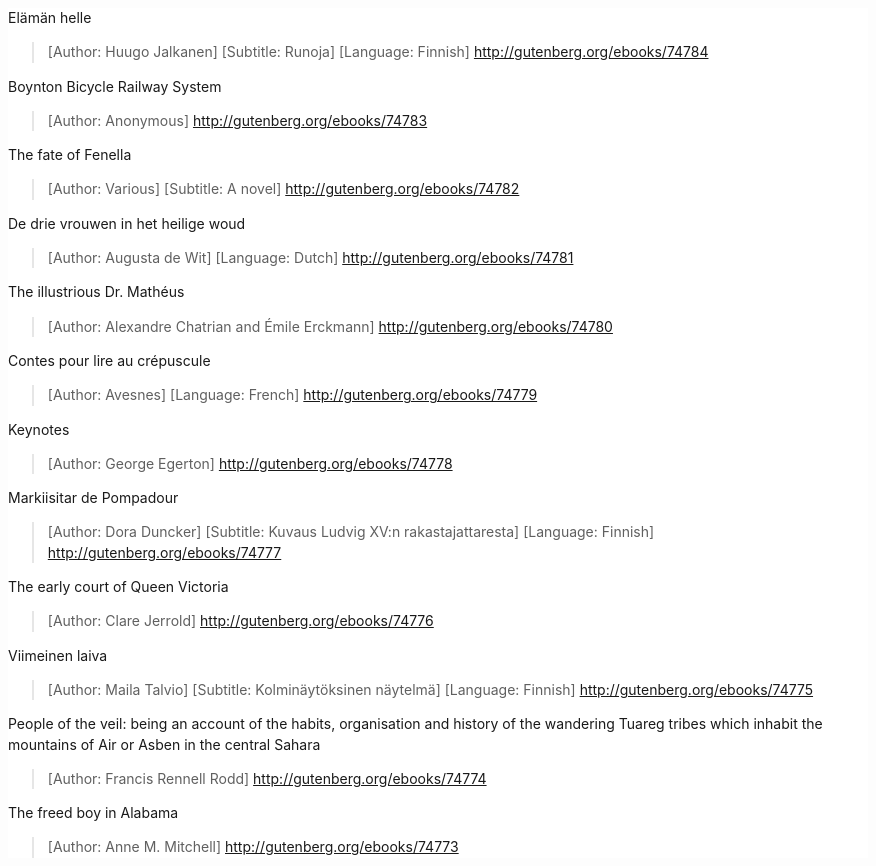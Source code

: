 Elämän helle
>  [Author: Huugo Jalkanen]
>  [Subtitle: Runoja]
>  [Language: Finnish]
>  <http://gutenberg.org/ebooks/74784>

Boynton Bicycle Railway System
>  [Author: Anonymous]
>  <http://gutenberg.org/ebooks/74783>

The fate of Fenella
>  [Author: Various]
>  [Subtitle: A novel]
>  <http://gutenberg.org/ebooks/74782>

De drie vrouwen in het heilige woud
>  [Author: Augusta de Wit]
>  [Language: Dutch]
>  <http://gutenberg.org/ebooks/74781>

The illustrious Dr. Mathéus
>  [Author: Alexandre Chatrian and Émile Erckmann]
>  <http://gutenberg.org/ebooks/74780>

Contes pour lire au crépuscule
>  [Author: Avesnes]
>  [Language: French]
>  <http://gutenberg.org/ebooks/74779>

Keynotes
>  [Author: George Egerton]
>  <http://gutenberg.org/ebooks/74778>

Markiisitar de Pompadour
>  [Author: Dora Duncker]
>  [Subtitle: Kuvaus Ludvig XV:n rakastajattaresta]
>  [Language: Finnish]
>  <http://gutenberg.org/ebooks/74777>

The early court of Queen Victoria
>  [Author: Clare Jerrold]
>  <http://gutenberg.org/ebooks/74776>

Viimeinen laiva
>  [Author: Maila Talvio]
>  [Subtitle: Kolminäytöksinen näytelmä]
>  [Language: Finnish]
>  <http://gutenberg.org/ebooks/74775>

People of the veil: being an account of the habits, organisation and history of the wandering Tuareg tribes which inhabit the mountains of Air or Asben in the central Sahara
>  [Author: Francis Rennell Rodd]
>  <http://gutenberg.org/ebooks/74774>

The freed boy in Alabama
>  [Author: Anne M. Mitchell]
>  <http://gutenberg.org/ebooks/74773>
